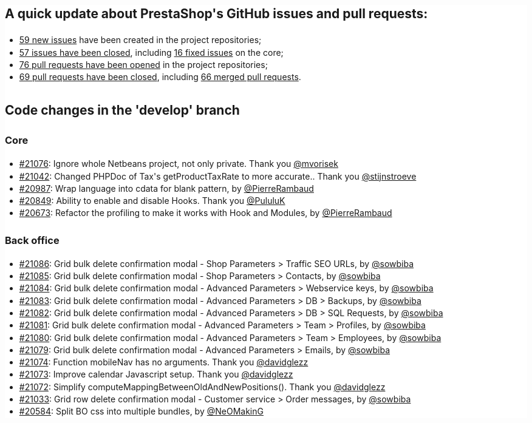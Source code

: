 ## A quick update about PrestaShop's GitHub issues and pull requests:

- [59 new issues](https://github.com/search?q=org%3APrestaShop+is%3Apublic++-repo%3Aprestashop%2Fprestashop.github.io++is%3Aissue+created%3A2020-09-21..2020-09-27) have been created in the project repositories;
- [57 issues have been closed](https://github.com/search?q=org%3APrestaShop+is%3Apublic++-repo%3Aprestashop%2Fprestashop.github.io++is%3Aissue+closed%3A2020-09-21..2020-09-27), including [16 fixed issues](https://github.com/search?q=org%3APrestaShop+is%3Apublic++-repo%3Aprestashop%2Fprestashop.github.io++is%3Aissue+label%3Afixed+closed%3A2020-09-21..2020-09-27) on the core;
- [76 pull requests have been opened](https://github.com/search?q=org%3APrestaShop+is%3Apublic++-repo%3Aprestashop%2Fprestashop.github.io++is%3Apr+created%3A2020-09-21..2020-09-27) in the project repositories;
- [69 pull requests have been closed](https://github.com/search?q=org%3APrestaShop+is%3Apublic++-repo%3Aprestashop%2Fprestashop.github.io++is%3Apr+closed%3A2020-09-21..2020-09-27), including [66 merged pull requests](https://github.com/search?q=org%3APrestaShop+is%3Apublic++-repo%3Aprestashop%2Fprestashop.github.io++is%3Apr+merged%3A2020-09-21..2020-09-27).



## Code changes in the 'develop' branch


### Core
* [#21076](https://github.com/PrestaShop/PrestaShop/pull/21076): Ignore whole Netbeans project, not only private. Thank you [@mvorisek](https://github.com/mvorisek)
* [#21042](https://github.com/PrestaShop/PrestaShop/pull/21042): Changed PHPDoc of Tax's getProductTaxRate to more accurate.. Thank you [@stijnstroeve](https://github.com/stijnstroeve)
* [#20987](https://github.com/PrestaShop/PrestaShop/pull/20987): Wrap language into cdata for blank pattern, by [@PierreRambaud](https://github.com/PierreRambaud)
* [#20849](https://github.com/PrestaShop/PrestaShop/pull/20849): Ability to enable and disable Hooks. Thank you [@PululuK](https://github.com/PululuK)
* [#20673](https://github.com/PrestaShop/PrestaShop/pull/20673): Refactor the profiling to make it works with Hook and Modules, by [@PierreRambaud](https://github.com/PierreRambaud)


### Back office
* [#21086](https://github.com/PrestaShop/PrestaShop/pull/21086): Grid bulk delete confirmation modal - Shop Parameters > Traffic SEO URLs, by [@sowbiba](https://github.com/sowbiba)
* [#21085](https://github.com/PrestaShop/PrestaShop/pull/21085): Grid bulk delete confirmation modal - Shop Parameters > Contacts, by [@sowbiba](https://github.com/sowbiba)
* [#21084](https://github.com/PrestaShop/PrestaShop/pull/21084): Grid bulk delete confirmation modal - Advanced Parameters > Webservice keys, by [@sowbiba](https://github.com/sowbiba)
* [#21083](https://github.com/PrestaShop/PrestaShop/pull/21083): Grid bulk delete confirmation modal - Advanced Parameters > DB > Backups, by [@sowbiba](https://github.com/sowbiba)
* [#21082](https://github.com/PrestaShop/PrestaShop/pull/21082): Grid bulk delete confirmation modal - Advanced Parameters > DB > SQL Requests, by [@sowbiba](https://github.com/sowbiba)
* [#21081](https://github.com/PrestaShop/PrestaShop/pull/21081): Grid bulk delete confirmation modal - Advanced Parameters > Team > Profiles, by [@sowbiba](https://github.com/sowbiba)
* [#21080](https://github.com/PrestaShop/PrestaShop/pull/21080): Grid bulk delete confirmation modal - Advanced Parameters > Team > Employees, by [@sowbiba](https://github.com/sowbiba)
* [#21079](https://github.com/PrestaShop/PrestaShop/pull/21079): Grid bulk delete confirmation modal - Advanced Parameters > Emails, by [@sowbiba](https://github.com/sowbiba)
* [#21074](https://github.com/PrestaShop/PrestaShop/pull/21074): Function mobileNav has no arguments. Thank you [@davidglezz](https://github.com/davidglezz)
* [#21073](https://github.com/PrestaShop/PrestaShop/pull/21073): Improve calendar Javascript setup. Thank you [@davidglezz](https://github.com/davidglezz)
* [#21072](https://github.com/PrestaShop/PrestaShop/pull/21072): Simplify computeMappingBetweenOldAndNewPositions(). Thank you [@davidglezz](https://github.com/davidglezz)
* [#21033](https://github.com/PrestaShop/PrestaShop/pull/21033): Grid row delete confirmation modal - Customer service > Order messages, by [@sowbiba](https://github.com/sowbiba)
* [#20584](https://github.com/PrestaShop/PrestaShop/pull/20584): Split BO css into multiple bundles, by [@NeOMakinG](https://github.com/NeOMakinG)